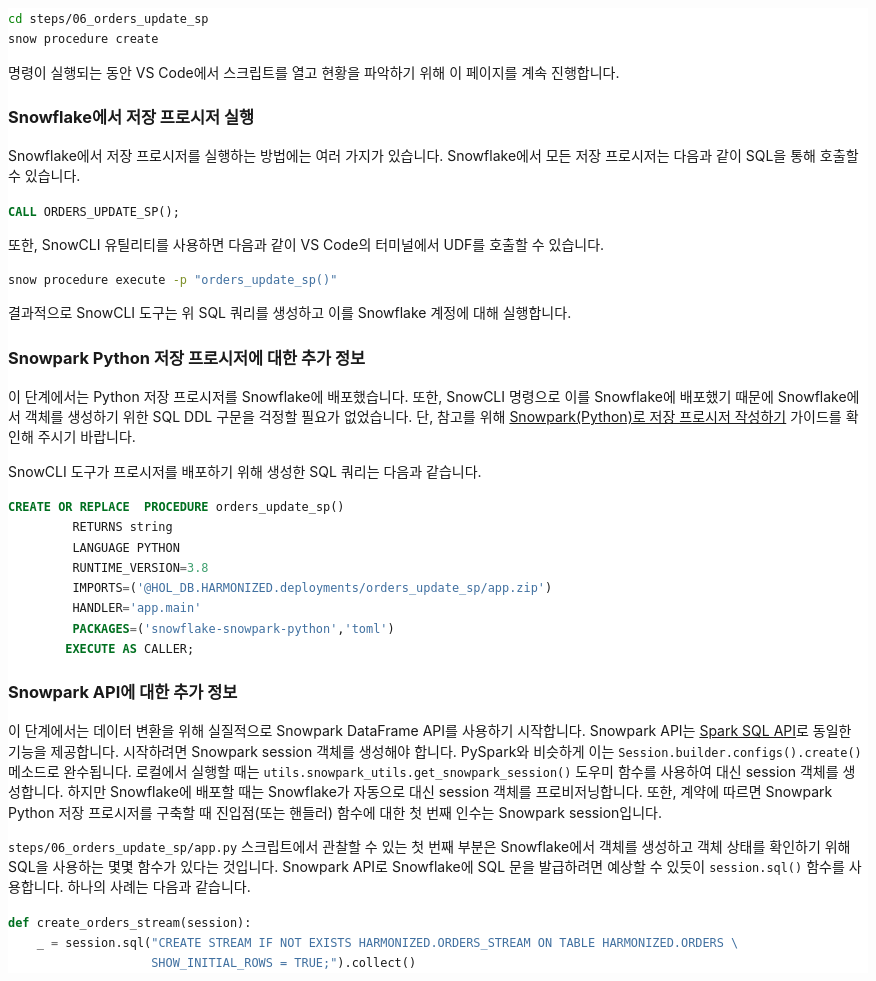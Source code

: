 ```bash
cd steps/06_orders_update_sp
snow procedure create
```

명령이 실행되는 동안 VS Code에서 스크립트를 열고 현황을 파악하기 위해 이 페이지를 계속 진행합니다.

### Snowflake에서 저장 프로시저 실행

Snowflake에서 저장 프로시저를 실행하는 방법에는 여러 가지가 있습니다. Snowflake에서 모든 저장 프로시저는 다음과 같이 SQL을 통해 호출할 수 있습니다.

```sql
CALL ORDERS_UPDATE_SP();
```

또한, SnowCLI 유틸리티를 사용하면 다음과 같이 VS Code의 터미널에서 UDF를 호출할 수 있습니다.

```bash
snow procedure execute -p "orders_update_sp()"
```

결과적으로 SnowCLI 도구는 위 SQL 쿼리를 생성하고 이를 Snowflake 계정에 대해 실행합니다.

### Snowpark Python 저장 프로시저에 대한 추가 정보

이 단계에서는 Python 저장 프로시저를 Snowflake에 배포했습니다. 또한, SnowCLI 명령으로 이를 Snowflake에 배포했기 때문에 Snowflake에서 객체를 생성하기 위한 SQL DDL 구문을 걱정할 필요가 없었습니다. 단, 참고를 위해 [Snowpark(Python)로 저장 프로시저 작성하기](https://docs.snowflake.com/ko/sql-reference/stored-procedures-python.html) 가이드를 확인해 주시기 바랍니다.

SnowCLI 도구가 프로시저를 배포하기 위해 생성한 SQL 쿼리는 다음과 같습니다.

```sql
CREATE OR REPLACE  PROCEDURE orders_update_sp()
         RETURNS string
         LANGUAGE PYTHON
         RUNTIME_VERSION=3.8
         IMPORTS=('@HOL_DB.HARMONIZED.deployments/orders_update_sp/app.zip')
         HANDLER='app.main'
         PACKAGES=('snowflake-snowpark-python','toml')
        EXECUTE AS CALLER;
```

### Snowpark API에 대한 추가 정보

이 단계에서는 데이터 변환을 위해 실질적으로 Snowpark DataFrame API를 사용하기 시작합니다. Snowpark API는 [Spark SQL API](https://spark.apache.org/docs/latest/api/python/reference/pyspark.sql/index.html)로 동일한 기능을 제공합니다. 시작하려면 Snowpark session 객체를 생성해야 합니다. PySpark와 비슷하게 이는 `Session.builder.configs().create()` 메소드로 완수됩니다. 로컬에서 실행할 때는 `utils.snowpark_utils.get_snowpark_session()` 도우미 함수를 사용하여 대신 session 객체를 생성합니다. 하지만 Snowflake에 배포할 때는 Snowflake가 자동으로 대신 session 객체를 프로비저닝합니다. 또한, 계약에 따르면 Snowpark Python 저장 프로시저를 구축할 때 진입점(또는 핸들러) 함수에 대한 첫 번째 인수는 Snowpark session입니다.

`steps/06_orders_update_sp/app.py` 스크립트에서 관찰할 수 있는 첫 번째 부분은 Snowflake에서 객체를 생성하고 객체 상태를 확인하기 위해 SQL을 사용하는 몇몇 함수가 있다는 것입니다. Snowpark API로 Snowflake에 SQL 문을 발급하려면 예상할 수 있듯이 `session.sql()` 함수를 사용합니다. 하나의 사례는 다음과 같습니다.

```python
def create_orders_stream(session):
    _ = session.sql("CREATE STREAM IF NOT EXISTS HARMONIZED.ORDERS_STREAM ON TABLE HARMONIZED.ORDERS \
                    SHOW_INITIAL_ROWS = TRUE;").collect()
```
